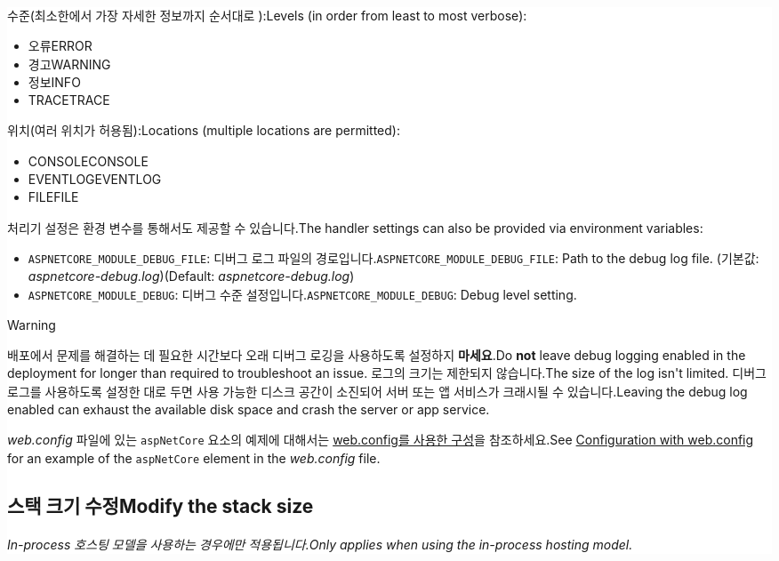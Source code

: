 <span data-ttu-id="58d6a-325">수준(최소한에서 가장 자세한 정보까지 순서대로 ):</span><span class="sxs-lookup"><span data-stu-id="58d6a-325">Levels (in order from least to most verbose):</span></span>

* <span data-ttu-id="58d6a-326">오류</span><span class="sxs-lookup"><span data-stu-id="58d6a-326">ERROR</span></span>
* <span data-ttu-id="58d6a-327">경고</span><span class="sxs-lookup"><span data-stu-id="58d6a-327">WARNING</span></span>
* <span data-ttu-id="58d6a-328">정보</span><span class="sxs-lookup"><span data-stu-id="58d6a-328">INFO</span></span>
* <span data-ttu-id="58d6a-329">TRACE</span><span class="sxs-lookup"><span data-stu-id="58d6a-329">TRACE</span></span>

<span data-ttu-id="58d6a-330">위치(여러 위치가 허용됨):</span><span class="sxs-lookup"><span data-stu-id="58d6a-330">Locations (multiple locations are permitted):</span></span>

* <span data-ttu-id="58d6a-331">CONSOLE</span><span class="sxs-lookup"><span data-stu-id="58d6a-331">CONSOLE</span></span>
* <span data-ttu-id="58d6a-332">EVENTLOG</span><span class="sxs-lookup"><span data-stu-id="58d6a-332">EVENTLOG</span></span>
* <span data-ttu-id="58d6a-333">FILE</span><span class="sxs-lookup"><span data-stu-id="58d6a-333">FILE</span></span>

<span data-ttu-id="58d6a-334">처리기 설정은 환경 변수를 통해서도 제공할 수 있습니다.</span><span class="sxs-lookup"><span data-stu-id="58d6a-334">The handler settings can also be provided via environment variables:</span></span>

* <span data-ttu-id="58d6a-335">`ASPNETCORE_MODULE_DEBUG_FILE`: 디버그 로그 파일의 경로입니다.</span><span class="sxs-lookup"><span data-stu-id="58d6a-335">`ASPNETCORE_MODULE_DEBUG_FILE`: Path to the debug log file.</span></span> <span data-ttu-id="58d6a-336">(기본값: *aspnetcore-debug.log*)</span><span class="sxs-lookup"><span data-stu-id="58d6a-336">(Default: *aspnetcore-debug.log*)</span></span>
* <span data-ttu-id="58d6a-337">`ASPNETCORE_MODULE_DEBUG`: 디버그 수준 설정입니다.</span><span class="sxs-lookup"><span data-stu-id="58d6a-337">`ASPNETCORE_MODULE_DEBUG`: Debug level setting.</span></span>

> [!WARNING]
> <span data-ttu-id="58d6a-338">배포에서 문제를 해결하는 데 필요한 시간보다 오래 디버그 로깅을 사용하도록 설정하지 **마세요**.</span><span class="sxs-lookup"><span data-stu-id="58d6a-338">Do **not** leave debug logging enabled in the deployment for longer than required to troubleshoot an issue.</span></span> <span data-ttu-id="58d6a-339">로그의 크기는 제한되지 않습니다.</span><span class="sxs-lookup"><span data-stu-id="58d6a-339">The size of the log isn't limited.</span></span> <span data-ttu-id="58d6a-340">디버그 로그를 사용하도록 설정한 대로 두면 사용 가능한 디스크 공간이 소진되어 서버 또는 앱 서비스가 크래시될 수 있습니다.</span><span class="sxs-lookup"><span data-stu-id="58d6a-340">Leaving the debug log enabled can exhaust the available disk space and crash the server or app service.</span></span>

<span data-ttu-id="58d6a-341">*web.config* 파일에 있는 `aspNetCore` 요소의 예제에 대해서는 [web.config를 사용한 구성](#configuration-with-webconfig)을 참조하세요.</span><span class="sxs-lookup"><span data-stu-id="58d6a-341">See [Configuration with web.config](#configuration-with-webconfig) for an example of the `aspNetCore` element in the *web.config* file.</span></span>

## <a name="modify-the-stack-size"></a><span data-ttu-id="58d6a-342">스택 크기 수정</span><span class="sxs-lookup"><span data-stu-id="58d6a-342">Modify the stack size</span></span>

<span data-ttu-id="58d6a-343">*In-process 호스팅 모델을 사용하는 경우에만 적용됩니다.*</span><span class="sxs-lookup"><span data-stu-id="58d6a-343">*Only applies when using the in-process hosting model.*</span></span>
